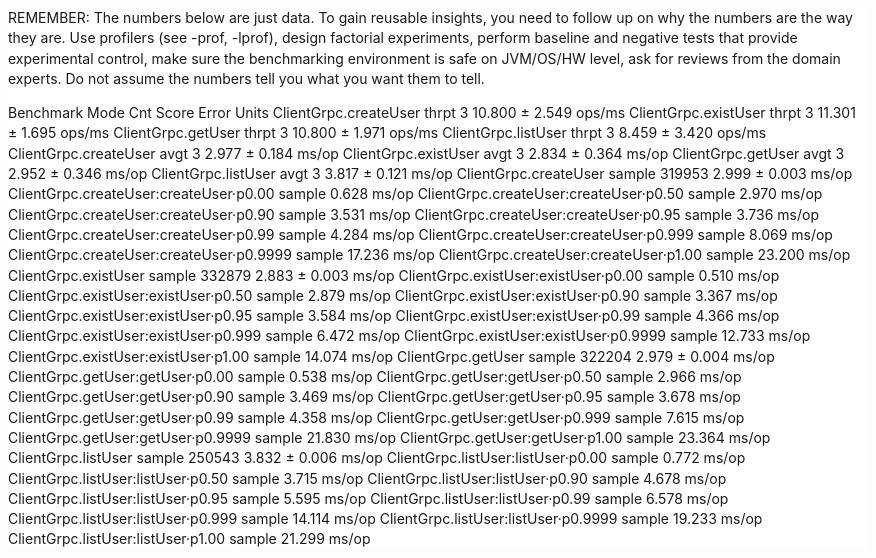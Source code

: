 REMEMBER: The numbers below are just data. To gain reusable insights, you need to follow up on
why the numbers are the way they are. Use profilers (see -prof, -lprof), design factorial
experiments, perform baseline and negative tests that provide experimental control, make sure
the benchmarking environment is safe on JVM/OS/HW level, ask for reviews from the domain experts.
Do not assume the numbers tell you what you want them to tell.

Benchmark                                   Mode     Cnt   Score   Error   Units
ClientGrpc.createUser                      thrpt       3  10.800 ± 2.549  ops/ms
ClientGrpc.existUser                       thrpt       3  11.301 ± 1.695  ops/ms
ClientGrpc.getUser                         thrpt       3  10.800 ± 1.971  ops/ms
ClientGrpc.listUser                        thrpt       3   8.459 ± 3.420  ops/ms
ClientGrpc.createUser                       avgt       3   2.977 ± 0.184   ms/op
ClientGrpc.existUser                        avgt       3   2.834 ± 0.364   ms/op
ClientGrpc.getUser                          avgt       3   2.952 ± 0.346   ms/op
ClientGrpc.listUser                         avgt       3   3.817 ± 0.121   ms/op
ClientGrpc.createUser                     sample  319953   2.999 ± 0.003   ms/op
ClientGrpc.createUser:createUser·p0.00    sample           0.628           ms/op
ClientGrpc.createUser:createUser·p0.50    sample           2.970           ms/op
ClientGrpc.createUser:createUser·p0.90    sample           3.531           ms/op
ClientGrpc.createUser:createUser·p0.95    sample           3.736           ms/op
ClientGrpc.createUser:createUser·p0.99    sample           4.284           ms/op
ClientGrpc.createUser:createUser·p0.999   sample           8.069           ms/op
ClientGrpc.createUser:createUser·p0.9999  sample          17.236           ms/op
ClientGrpc.createUser:createUser·p1.00    sample          23.200           ms/op
ClientGrpc.existUser                      sample  332879   2.883 ± 0.003   ms/op
ClientGrpc.existUser:existUser·p0.00      sample           0.510           ms/op
ClientGrpc.existUser:existUser·p0.50      sample           2.879           ms/op
ClientGrpc.existUser:existUser·p0.90      sample           3.367           ms/op
ClientGrpc.existUser:existUser·p0.95      sample           3.584           ms/op
ClientGrpc.existUser:existUser·p0.99      sample           4.366           ms/op
ClientGrpc.existUser:existUser·p0.999     sample           6.472           ms/op
ClientGrpc.existUser:existUser·p0.9999    sample          12.733           ms/op
ClientGrpc.existUser:existUser·p1.00      sample          14.074           ms/op
ClientGrpc.getUser                        sample  322204   2.979 ± 0.004   ms/op
ClientGrpc.getUser:getUser·p0.00          sample           0.538           ms/op
ClientGrpc.getUser:getUser·p0.50          sample           2.966           ms/op
ClientGrpc.getUser:getUser·p0.90          sample           3.469           ms/op
ClientGrpc.getUser:getUser·p0.95          sample           3.678           ms/op
ClientGrpc.getUser:getUser·p0.99          sample           4.358           ms/op
ClientGrpc.getUser:getUser·p0.999         sample           7.615           ms/op
ClientGrpc.getUser:getUser·p0.9999        sample          21.830           ms/op
ClientGrpc.getUser:getUser·p1.00          sample          23.364           ms/op
ClientGrpc.listUser                       sample  250543   3.832 ± 0.006   ms/op
ClientGrpc.listUser:listUser·p0.00        sample           0.772           ms/op
ClientGrpc.listUser:listUser·p0.50        sample           3.715           ms/op
ClientGrpc.listUser:listUser·p0.90        sample           4.678           ms/op
ClientGrpc.listUser:listUser·p0.95        sample           5.595           ms/op
ClientGrpc.listUser:listUser·p0.99        sample           6.578           ms/op
ClientGrpc.listUser:listUser·p0.999       sample          14.114           ms/op
ClientGrpc.listUser:listUser·p0.9999      sample          19.233           ms/op
ClientGrpc.listUser:listUser·p1.00        sample          21.299           ms/op
